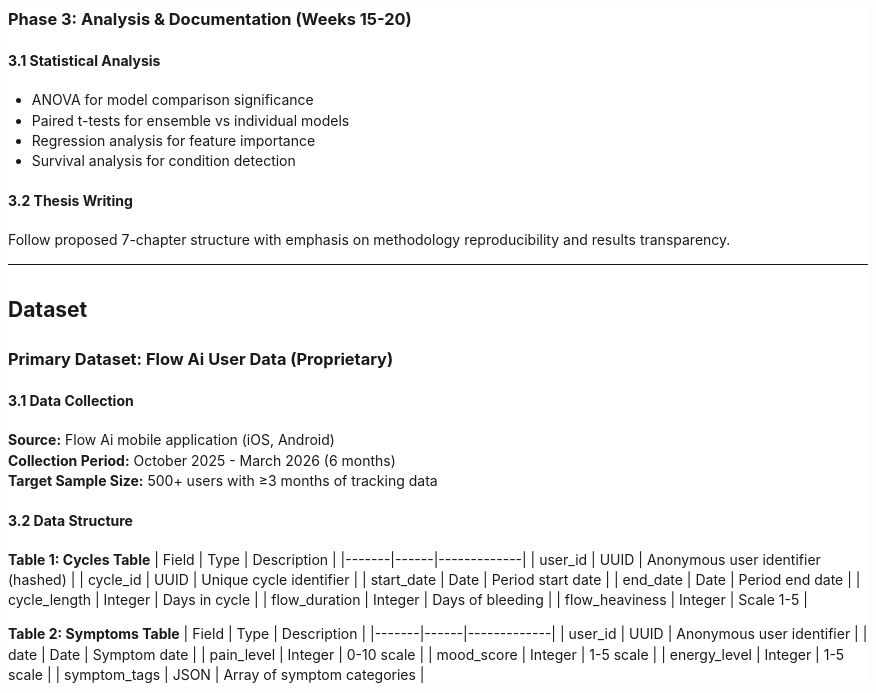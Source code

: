 ### Phase 3: Analysis & Documentation (Weeks 15-20)

#### 3.1 Statistical Analysis
- ANOVA for model comparison significance
- Paired t-tests for ensemble vs individual models
- Regression analysis for feature importance
- Survival analysis for condition detection

#### 3.2 Thesis Writing
Follow proposed 7-chapter structure with emphasis on methodology reproducibility and results transparency.

---

## Dataset

### Primary Dataset: Flow Ai User Data (Proprietary)

#### 3.1 Data Collection
**Source:** Flow Ai mobile application (iOS, Android)  
**Collection Period:** October 2025 - March 2026 (6 months)  
**Target Sample Size:** 500+ users with ≥3 months of tracking data

#### 3.2 Data Structure

**Table 1: Cycles Table**
| Field | Type | Description |
|-------|------|-------------|
| user_id | UUID | Anonymous user identifier (hashed) |
| cycle_id | UUID | Unique cycle identifier |
| start_date | Date | Period start date |
| end_date | Date | Period end date |
| cycle_length | Integer | Days in cycle |
| flow_duration | Integer | Days of bleeding |
| flow_heaviness | Integer | Scale 1-5 |

**Table 2: Symptoms Table**
| Field | Type | Description |
|-------|------|-------------|
| user_id | UUID | Anonymous user identifier |
| date | Date | Symptom date |
| pain_level | Integer | 0-10 scale |
| mood_score | Integer | 1-5 scale |
| energy_level | Integer | 1-5 scale |
| symptom_tags | JSON | Array of symptom categories |
